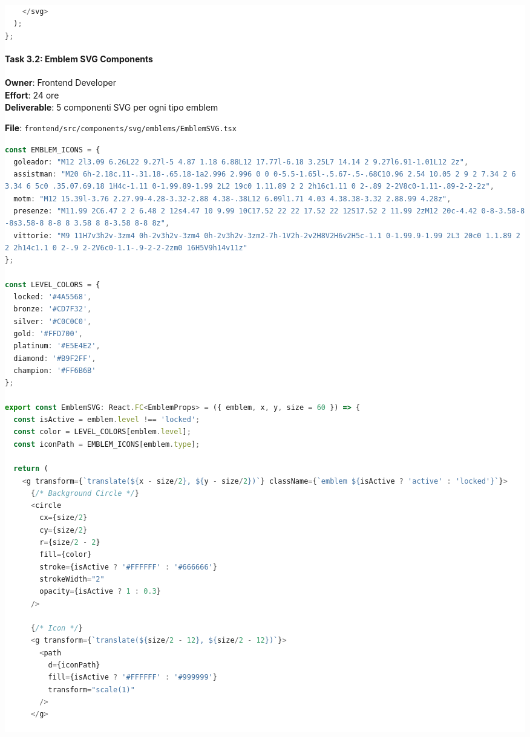 ```typescript
    </svg>
  );
};
```

#### Task 3.2: Emblem SVG Components
**Owner**: Frontend Developer  
**Effort**: 24 ore  
**Deliverable**: 5 componenti SVG per ogni tipo emblem

**File**: `frontend/src/components/svg/emblems/EmblemSVG.tsx`
```typescript
const EMBLEM_ICONS = {
  goleador: "M12 2l3.09 6.26L22 9.27l-5 4.87 1.18 6.88L12 17.77l-6.18 3.25L7 14.14 2 9.27l6.91-1.01L12 2z",
  assistman: "M20 6h-2.18c.11-.31.18-.65.18-1a2.996 2.996 0 0 0-5.5-1.65l-.5.67-.5-.68C10.96 2.54 10.05 2 9 2 7.34 2 6 3.34 6 5c0 .35.07.69.18 1H4c-1.11 0-1.99.89-1.99 2L2 19c0 1.11.89 2 2 2h16c1.11 0 2-.89 2-2V8c0-1.11-.89-2-2-2z",
  motm: "M12 15.39l-3.76 2.27.99-4.28-3.32-2.88 4.38-.38L12 6.09l1.71 4.03 4.38.38-3.32 2.88.99 4.28z",
  presenze: "M11.99 2C6.47 2 2 6.48 2 12s4.47 10 9.99 10C17.52 22 22 17.52 22 12S17.52 2 11.99 2zM12 20c-4.42 0-8-3.58-8-8s3.58-8 8-8 8 3.58 8 8-3.58 8-8 8z",
  vittorie: "M9 11H7v3h2v-3zm4 0h-2v3h2v-3zm4 0h-2v3h2v-3zm2-7h-1V2h-2v2H8V2H6v2H5c-1.1 0-1.99.9-1.99 2L3 20c0 1.1.89 2 2 2h14c1.1 0 2-.9 2-2V6c0-1.1-.9-2-2-2zm0 16H5V9h14v11z"
};

const LEVEL_COLORS = {
  locked: '#4A5568',
  bronze: '#CD7F32',
  silver: '#C0C0C0', 
  gold: '#FFD700',
  platinum: '#E5E4E2',
  diamond: '#B9F2FF',
  champion: '#FF6B6B'
};

export const EmblemSVG: React.FC<EmblemProps> = ({ emblem, x, y, size = 60 }) => {
  const isActive = emblem.level !== 'locked';
  const color = LEVEL_COLORS[emblem.level];
  const iconPath = EMBLEM_ICONS[emblem.type];
  
  return (
    <g transform={`translate(${x - size/2}, ${y - size/2})`} className={`emblem ${isActive ? 'active' : 'locked'}`}>
      {/* Background Circle */}
      <circle 
        cx={size/2} 
        cy={size/2} 
        r={size/2 - 2} 
        fill={color}
        stroke={isActive ? '#FFFFFF' : '#666666'}
        strokeWidth="2"
        opacity={isActive ? 1 : 0.3}
      />
      
      {/* Icon */}
      <g transform={`translate(${size/2 - 12}, ${size/2 - 12})`}>
        <path 
          d={iconPath} 
          fill={isActive ? '#FFFFFF' : '#999999'} 
          transform="scale(1)" 
        />
      </g>
      
```